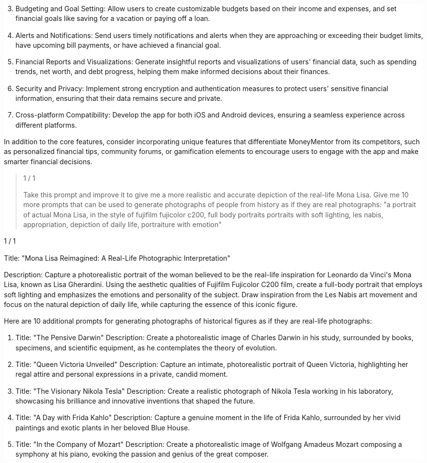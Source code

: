3.  Budgeting and Goal Setting: Allow users to create customizable budgets based on their income and expenses, and set financial goals like saving for a vacation or paying off a loan.
    
4.  Alerts and Notifications: Send users timely notifications and alerts when they are approaching or exceeding their budget limits, have upcoming bill payments, or have achieved a financial goal.
    
5.  Financial Reports and Visualizations: Generate insightful reports and visualizations of users' financial data, such as spending trends, net worth, and debt progress, helping them make informed decisions about their finances.
    
6.  Security and Privacy: Implement strong encryption and authentication measures to protect users' sensitive financial information, ensuring that their data remains secure and private.
    
7.  Cross-platform Compatibility: Develop the app for both iOS and Android devices, ensuring a seamless experience across different platforms.
    

In addition to the core features, consider incorporating unique features that differentiate MoneyMentor from its competitors, such as personalized financial tips, community forums, or gamification elements to encourage users to engage with the app and make smarter financial decisions.

> 1 / 1
> 
> Take this prompt and improve it to give me a more realistic and accurate depiction of the real-life Mona Lisa. Give me 10 more prompts that can be used to generate photographs of people from history as if they are real photographs: "a portrait of actual Mona Lisa, in the style of fujifilm fujicolor c200, full body portraits portraits with soft lighting, les nabis, appropriation, depiction of daily life, portraiture with emotion"

1 / 1

Title: "Mona Lisa Reimagined: A Real-Life Photographic Interpretation"

Description: Capture a photorealistic portrait of the woman believed to be the real-life inspiration for Leonardo da Vinci's Mona Lisa, known as Lisa Gherardini. Using the aesthetic qualities of Fujifilm Fujicolor C200 film, create a full-body portrait that employs soft lighting and emphasizes the emotions and personality of the subject. Draw inspiration from the Les Nabis art movement and focus on the natural depiction of daily life, while capturing the essence of this iconic figure.

Here are 10 additional prompts for generating photographs of historical figures as if they are real-life photographs:

1.  Title: "The Pensive Darwin" Description: Create a photorealistic image of Charles Darwin in his study, surrounded by books, specimens, and scientific equipment, as he contemplates the theory of evolution.
    
2.  Title: "Queen Victoria Unveiled" Description: Capture an intimate, photorealistic portrait of Queen Victoria, highlighting her regal attire and personal expressions in a private, candid moment.
    
3.  Title: "The Visionary Nikola Tesla" Description: Create a realistic photograph of Nikola Tesla working in his laboratory, showcasing his brilliance and innovative inventions that shaped the future.
    
4.  Title: "A Day with Frida Kahlo" Description: Capture a genuine moment in the life of Frida Kahlo, surrounded by her vivid paintings and exotic plants in her beloved Blue House.
    
5.  Title: "In the Company of Mozart" Description: Create a photorealistic image of Wolfgang Amadeus Mozart composing a symphony at his piano, evoking the passion and genius of the great composer.
    